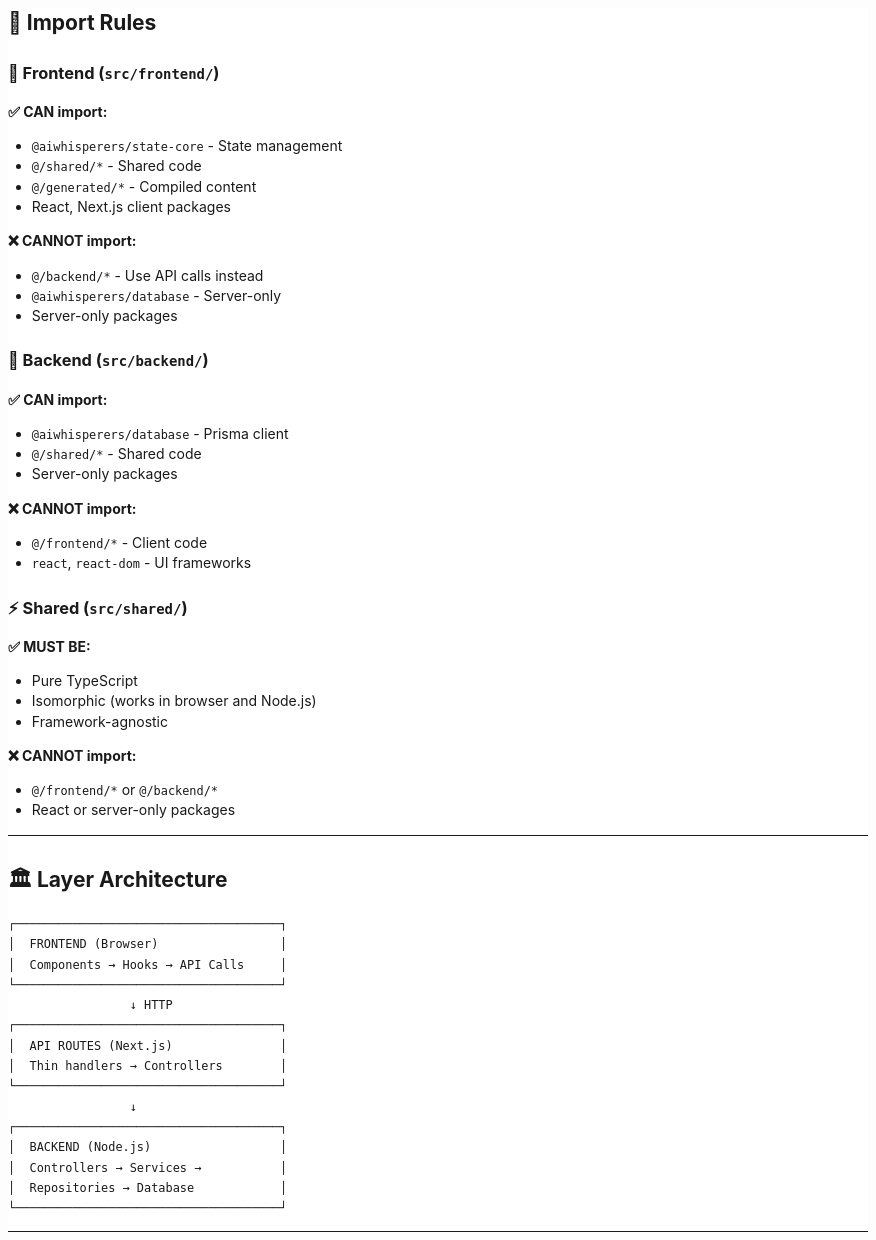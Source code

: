 
## 🎯 Import Rules

### 🎨 Frontend (`src/frontend/`)

**✅ CAN import:**
- `@aiwhisperers/state-core` - State management
- `@/shared/*` - Shared code
- `@/generated/*` - Compiled content
- React, Next.js client packages

**❌ CANNOT import:**
- `@/backend/*` - Use API calls instead
- `@aiwhisperers/database` - Server-only
- Server-only packages

### 🔧 Backend (`src/backend/`)

**✅ CAN import:**
- `@aiwhisperers/database` - Prisma client
- `@/shared/*` - Shared code
- Server-only packages

**❌ CANNOT import:**
- `@/frontend/*` - Client code
- `react`, `react-dom` - UI frameworks

### ⚡ Shared (`src/shared/`)

**✅ MUST BE:**
- Pure TypeScript
- Isomorphic (works in browser and Node.js)
- Framework-agnostic

**❌ CANNOT import:**
- `@/frontend/*` or `@/backend/*`
- React or server-only packages

---

## 🏛️ Layer Architecture

```
┌─────────────────────────────────────┐
│  FRONTEND (Browser)                 │
│  Components → Hooks → API Calls     │
└─────────────────────────────────────┘
                 ↓ HTTP
┌─────────────────────────────────────┐
│  API ROUTES (Next.js)               │
│  Thin handlers → Controllers        │
└─────────────────────────────────────┘
                 ↓
┌─────────────────────────────────────┐
│  BACKEND (Node.js)                  │
│  Controllers → Services →           │
│  Repositories → Database            │
└─────────────────────────────────────┘
```

---